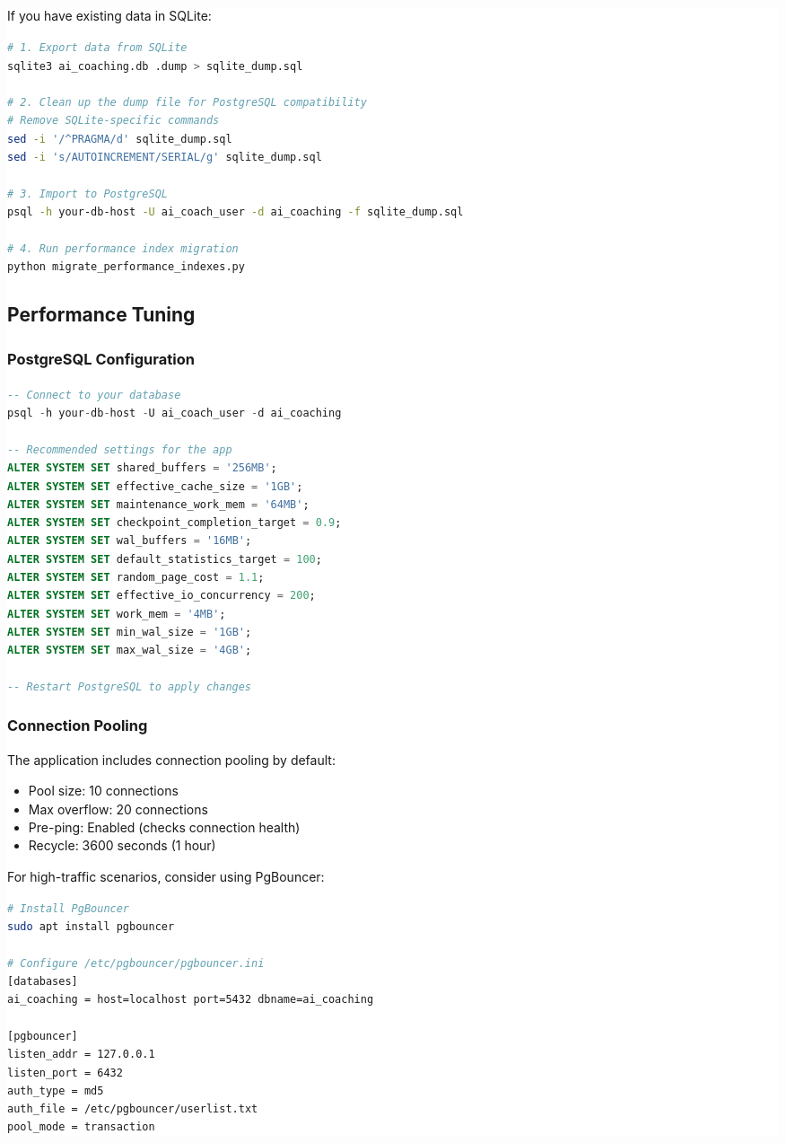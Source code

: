 If you have existing data in SQLite:

```bash
# 1. Export data from SQLite
sqlite3 ai_coaching.db .dump > sqlite_dump.sql

# 2. Clean up the dump file for PostgreSQL compatibility
# Remove SQLite-specific commands
sed -i '/^PRAGMA/d' sqlite_dump.sql
sed -i 's/AUTOINCREMENT/SERIAL/g' sqlite_dump.sql

# 3. Import to PostgreSQL
psql -h your-db-host -U ai_coach_user -d ai_coaching -f sqlite_dump.sql

# 4. Run performance index migration
python migrate_performance_indexes.py
```

## Performance Tuning

### PostgreSQL Configuration
```sql
-- Connect to your database
psql -h your-db-host -U ai_coach_user -d ai_coaching

-- Recommended settings for the app
ALTER SYSTEM SET shared_buffers = '256MB';
ALTER SYSTEM SET effective_cache_size = '1GB';
ALTER SYSTEM SET maintenance_work_mem = '64MB';
ALTER SYSTEM SET checkpoint_completion_target = 0.9;
ALTER SYSTEM SET wal_buffers = '16MB';
ALTER SYSTEM SET default_statistics_target = 100;
ALTER SYSTEM SET random_page_cost = 1.1;
ALTER SYSTEM SET effective_io_concurrency = 200;
ALTER SYSTEM SET work_mem = '4MB';
ALTER SYSTEM SET min_wal_size = '1GB';
ALTER SYSTEM SET max_wal_size = '4GB';

-- Restart PostgreSQL to apply changes
```

### Connection Pooling

The application includes connection pooling by default:
- Pool size: 10 connections
- Max overflow: 20 connections
- Pre-ping: Enabled (checks connection health)
- Recycle: 3600 seconds (1 hour)

For high-traffic scenarios, consider using PgBouncer:

```bash
# Install PgBouncer
sudo apt install pgbouncer

# Configure /etc/pgbouncer/pgbouncer.ini
[databases]
ai_coaching = host=localhost port=5432 dbname=ai_coaching

[pgbouncer]
listen_addr = 127.0.0.1
listen_port = 6432
auth_type = md5
auth_file = /etc/pgbouncer/userlist.txt
pool_mode = transaction
```